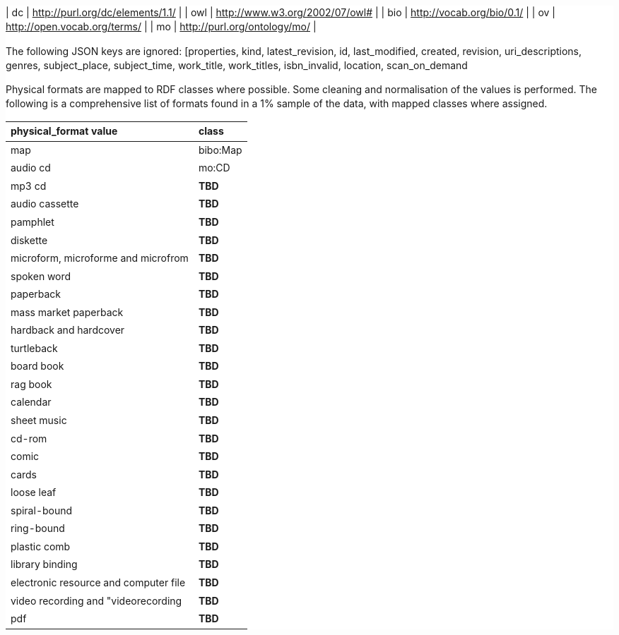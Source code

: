 | dc  | http://purl.org/dc/elements/1.1/ |
| owl  | http://www.w3.org/2002/07/owl# |
| bio  | http://vocab.org/bio/0.1/ |
| ov  | http://open.vocab.org/terms/ |
| mo  | http://purl.org/ontology/mo/ |

The following JSON keys are ignored: [properties, kind, latest\_revision, id, last\_modified, created, revision, uri\_descriptions, genres, subject\_place, subject\_time, work\_title, work\_titles, isbn\_invalid, location, scan\_on\_demand

Physical formats are mapped to RDF classes where possible. Some cleaning and normalisation of the values is performed. The following is a comprehensive list of formats found in a 1% sample of the data, with mapped classes where assigned.

| **physical\_format value** | **class** |
|:---------------------------|:----------|
| map | bibo:Map |
| audio cd | mo:CD |
| mp3 cd | **TBD** |
| audio cassette | **TBD** |
| pamphlet | **TBD** |
| diskette | **TBD** |
| microform, microforme and microfrom | **TBD** |
| spoken word | **TBD** |
| paperback | **TBD** |
| mass market paperback | **TBD** |
| hardback and hardcover | **TBD** |
| turtleback | **TBD** |
| board book | **TBD** |
| rag book | **TBD** |
| calendar | **TBD** |
| sheet music | **TBD** |
| cd-rom | **TBD** |
| comic | **TBD** |
| cards | **TBD** |
| loose leaf | **TBD** |
| spiral-bound | **TBD** |
| ring-bound | **TBD** |
| plastic comb | **TBD** |
| library binding | **TBD** |
| electronic resource and computer file | **TBD** |
| video recording and "videorecording | **TBD** |
| pdf | **TBD** |